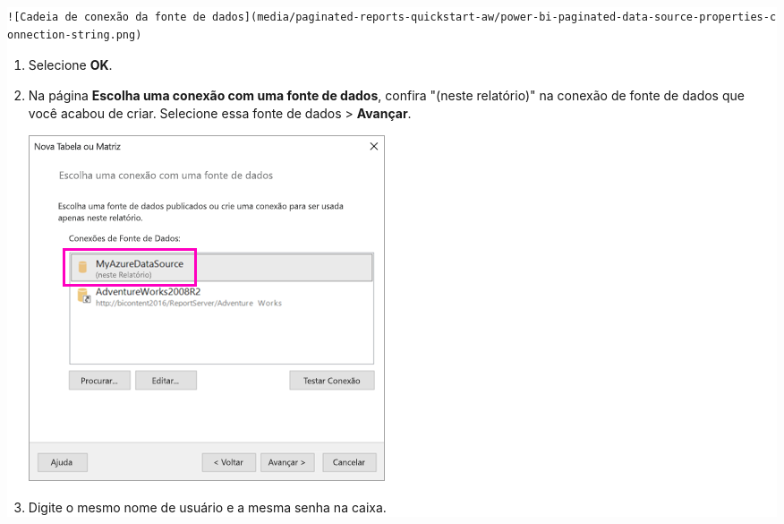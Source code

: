     ![Cadeia de conexão da fonte de dados](media/paginated-reports-quickstart-aw/power-bi-paginated-data-source-properties-connection-string.png)

1. Selecione **OK**.
  
9. Na página **Escolha uma conexão com uma fonte de dados**, confira "(neste relatório)" na conexão de fonte de dados que você acabou de criar. Selecione essa fonte de dados > **Avançar**.  

    ![Minha fonte de dados do Azure](media/paginated-reports-quickstart-aw/power-bi-paginated-my-azure-data-source.png)

10. Digite o mesmo nome de usuário e a mesma senha na caixa. 
  